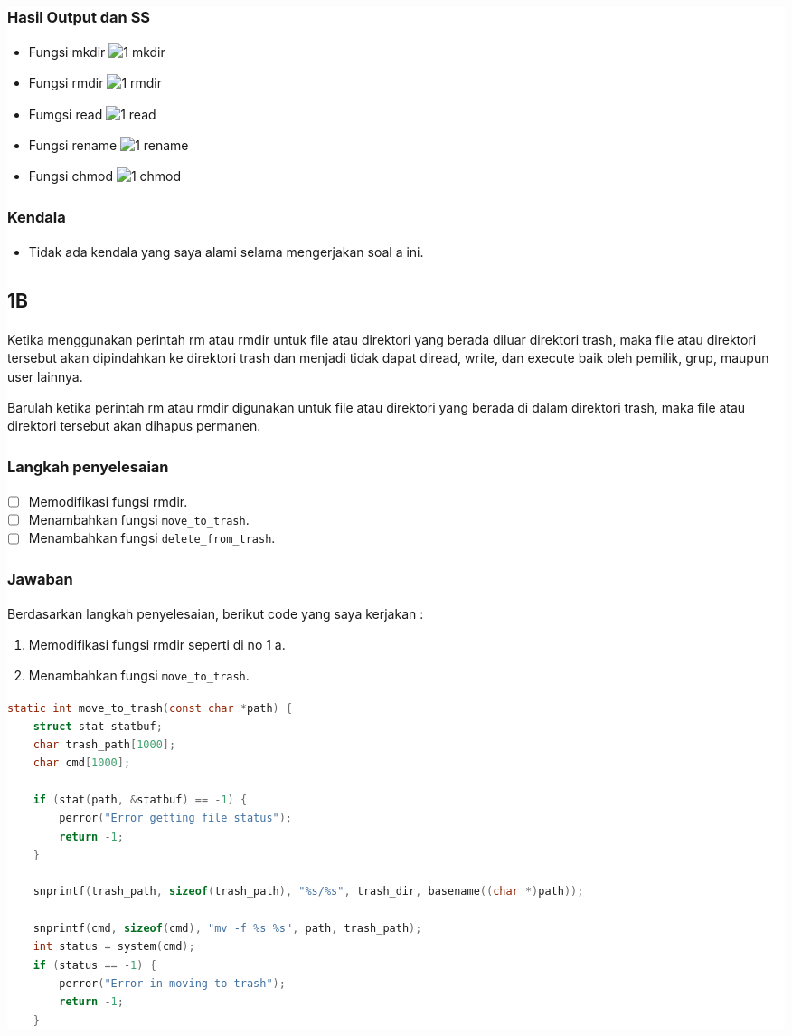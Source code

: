 ### Hasil Output dan SS

- Fungsi mkdir
  ![1 mkdir](https://github.com/sisop-its-s24/praktikum-modul-4-f01/assets/144328529/d53e7e35-05bd-4b68-9b17-072fa18a1e13)

- Fungsi rmdir
  ![1 rmdir](https://github.com/sisop-its-s24/praktikum-modul-4-f01/assets/144328529/8232c8db-b693-4281-8206-334224f3303b)

- Fumgsi read
  ![1 read](https://github.com/sisop-its-s24/praktikum-modul-4-f01/assets/144328529/c27de08a-b724-49b3-b751-6b0aa6af6d52)

- Fungsi rename
  ![1 rename](https://github.com/sisop-its-s24/praktikum-modul-4-f01/assets/144328529/e7b97d97-2116-4e46-b877-478d5767569a)

- Fungsi chmod
  ![1 chmod](https://github.com/sisop-its-s24/praktikum-modul-4-f01/assets/144328529/5fe1ddf1-8f9a-4bd1-80b7-e38b5a14a240)

### Kendala

- Tidak ada kendala yang saya alami selama mengerjakan soal a ini.

## 1B

Ketika menggunakan perintah rm atau rmdir untuk file atau direktori yang berada diluar direktori trash, maka file atau direktori tersebut akan dipindahkan ke direktori trash dan menjadi tidak dapat diread, write, dan execute baik oleh pemilik, grup, maupun user lainnya.

Barulah ketika perintah rm atau rmdir digunakan untuk file atau direktori yang berada di dalam direktori trash, maka file atau direktori tersebut akan dihapus permanen.

### Langkah penyelesaian

- [ ] Memodifikasi fungsi rmdir.
- [ ] Menambahkan fungsi `move_to_trash`.
- [ ] Menambahkan fungsi `delete_from_trash`.

### Jawaban

Berdasarkan langkah penyelesaian, berikut code yang saya kerjakan :

1. Memodifikasi fungsi rmdir seperti di no 1 a.

2. Menambahkan fungsi `move_to_trash`.

```c
static int move_to_trash(const char *path) {
    struct stat statbuf;
    char trash_path[1000];
    char cmd[1000];

    if (stat(path, &statbuf) == -1) {
        perror("Error getting file status");
        return -1;
    }

    snprintf(trash_path, sizeof(trash_path), "%s/%s", trash_dir, basename((char *)path));

    snprintf(cmd, sizeof(cmd), "mv -f %s %s", path, trash_path);
    int status = system(cmd);
    if (status == -1) {
        perror("Error in moving to trash");
        return -1;
    }

```
